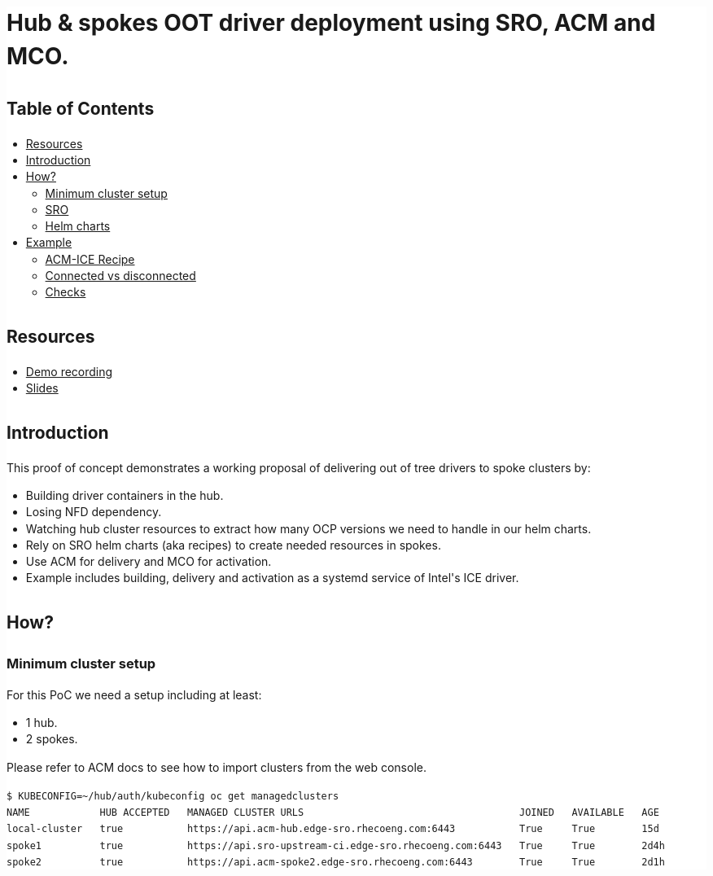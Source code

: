 # Hub & spokes OOT driver deployment using SRO, ACM and MCO.

## Table of Contents
* [Resources](#resources)
* [Introduction](#introduction)
* [How?](#how)
  * [Minimum cluster setup](#minimum-cluster-setup)
  * [SRO](#sro)
  * [Helm charts](#helm-charts)
* [Example](#example)
  * [ACM-ICE Recipe](#acm-ice-recipe)
  * [Connected vs disconnected](#connected-vs-disconnected)
  * [Checks](#checks)

## Resources
* [Demo recording](https://drive.google.com/file/d/1jFqWMpqaX5jWrdGTCbpYemxhIke_XM06/view?usp=sharing)
* [Slides](https://docs.google.com/presentation/d/1FUJTVV10i4uuP2bxYhHL-JAgqflS3XBIlFIFly-uEWE/edit?usp=sharing)

## Introduction
This proof of concept demonstrates a working proposal of delivering out of tree drivers to spoke clusters by:
* Building driver containers in the hub.
* Losing NFD dependency.
* Watching hub cluster resources to extract how many OCP versions we need to handle in our helm charts.
* Rely on SRO helm charts (aka recipes) to create needed resources in spokes.
* Use ACM for delivery and MCO for activation.
* Example includes building, delivery and activation as a systemd service of Intel's ICE driver.

## How?
### Minimum cluster setup
For this PoC we need a setup including at least:
* 1 hub.
* 2 spokes.

Please refer to ACM docs to see how to import clusters from the web console.

```bash
$ KUBECONFIG=~/hub/auth/kubeconfig oc get managedclusters 
NAME            HUB ACCEPTED   MANAGED CLUSTER URLS                                     JOINED   AVAILABLE   AGE
local-cluster   true           https://api.acm-hub.edge-sro.rhecoeng.com:6443           True     True        15d
spoke1          true           https://api.sro-upstream-ci.edge-sro.rhecoeng.com:6443   True     True        2d4h
spoke2          true           https://api.acm-spoke2.edge-sro.rhecoeng.com:6443        True     True        2d1h
```
